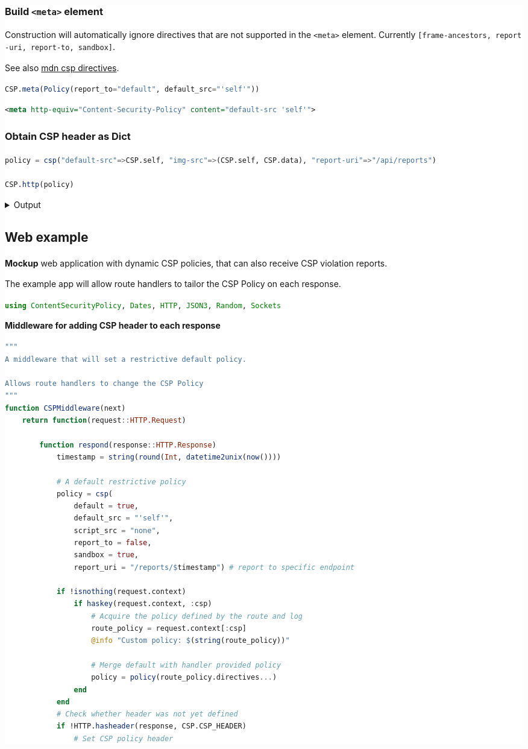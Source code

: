 ### Build `<meta>` element

Construction will automatically ignore directives that are not supported in the `<meta>` element. Currently `[frame-ancestors, report-uri, report-to, sandbox]`. 

See also [mdn csp directives](https://developer.mozilla.org/en-US/docs/Web/HTTP/CSP).
```julia
CSP.meta(Policy(report_to="default", default_src="'self'"))
```
```xml
<meta http-equiv="Content-Security-Policy" content="default-src 'self'">
```

### Obtain CSP header as Dict
```julia
policy = csp("default-src"=>CSP.self, "img-src"=>(CSP.self, CSP.data), "report-uri"=>"/api/reports")

CSP.http(policy)
```
<details><summary>Output</summary></details>

## Web example

**Mockup** web application with dynamic CSP policies, that can also receive CSP violation reports.

The example app will allow route handlers to tailor the CSP Policy on each response.
```julia
using ContentSecurityPolicy, Dates, HTTP, JSON3, Random, Sockets
```
**Middleware for adding CSP header to each response**
```julia
"""
A middleware that will set a restrictive default policy.

Allows route handlers to change the CSP Policy
"""
function CSPMiddleware(next)
    return function(request::HTTP.Request)

        function respond(response::HTTP.Response)
            timestamp = string(round(Int, datetime2unix(now())))
                
            # A default restrictive policy
            policy = csp(
                default = true, 
                default_src = "'self'", 
                script_src = "none",
                report_to = false,
                sandbox = true, 
                report_uri = "/reports/$timestamp") # report to specific endpoint

            if !isnothing(request.context)
                if haskey(request.context, :csp)
                    # Acquire the policy defined by the route and log
                    route_policy = request.context[:csp]
                    @info "Custom policy: $(string(route_policy))"

                    # Merge default with handler provided policy
                    policy = policy(route_policy.directives...)
                end 
            end
            # Check whether header was not yet defined
            if !HTTP.hasheader(response, CSP.CSP_HEADER)
                # Set CSP policy header
```